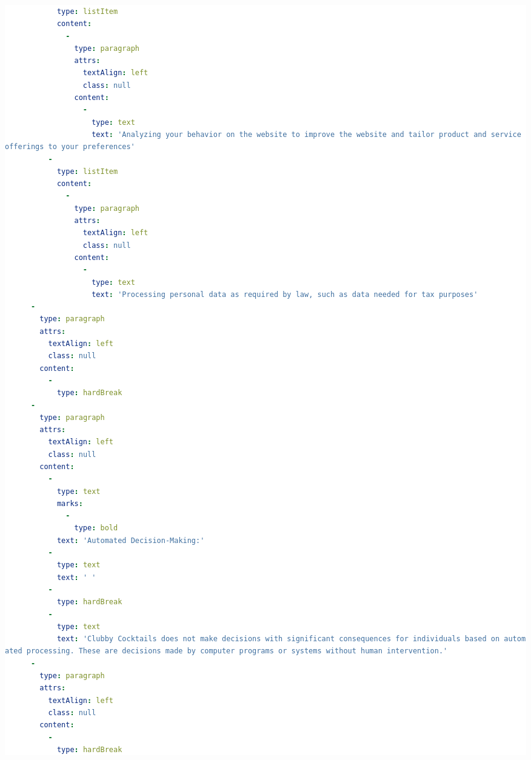 ```yaml
            type: listItem
            content:
              -
                type: paragraph
                attrs:
                  textAlign: left
                  class: null
                content:
                  -
                    type: text
                    text: 'Analyzing your behavior on the website to improve the website and tailor product and service offerings to your preferences'
          -
            type: listItem
            content:
              -
                type: paragraph
                attrs:
                  textAlign: left
                  class: null
                content:
                  -
                    type: text
                    text: 'Processing personal data as required by law, such as data needed for tax purposes'
      -
        type: paragraph
        attrs:
          textAlign: left
          class: null
        content:
          -
            type: hardBreak
      -
        type: paragraph
        attrs:
          textAlign: left
          class: null
        content:
          -
            type: text
            marks:
              -
                type: bold
            text: 'Automated Decision-Making:'
          -
            type: text
            text: ' '
          -
            type: hardBreak
          -
            type: text
            text: 'Clubby Cocktails does not make decisions with significant consequences for individuals based on automated processing. These are decisions made by computer programs or systems without human intervention.'
      -
        type: paragraph
        attrs:
          textAlign: left
          class: null
        content:
          -
            type: hardBreak
```